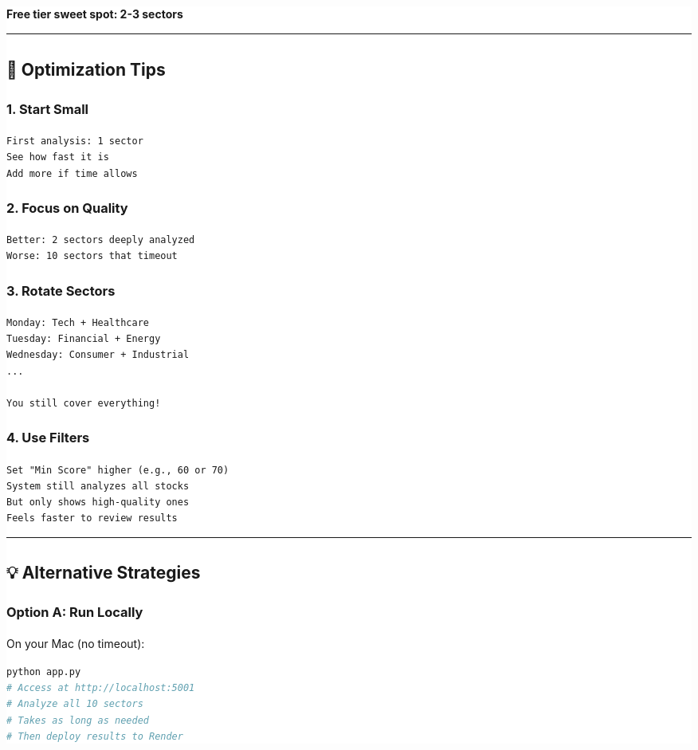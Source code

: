 **Free tier sweet spot: 2-3 sectors**

---

## 🚀 **Optimization Tips**

### **1. Start Small**
```
First analysis: 1 sector
See how fast it is
Add more if time allows
```

### **2. Focus on Quality**
```
Better: 2 sectors deeply analyzed
Worse: 10 sectors that timeout
```

### **3. Rotate Sectors**
```
Monday: Tech + Healthcare
Tuesday: Financial + Energy
Wednesday: Consumer + Industrial
...

You still cover everything!
```

### **4. Use Filters**
```
Set "Min Score" higher (e.g., 60 or 70)
System still analyzes all stocks
But only shows high-quality ones
Feels faster to review results
```

---

## 💡 **Alternative Strategies**

### **Option A: Run Locally**

On your Mac (no timeout):
```bash
python app.py
# Access at http://localhost:5001
# Analyze all 10 sectors
# Takes as long as needed
# Then deploy results to Render
```
